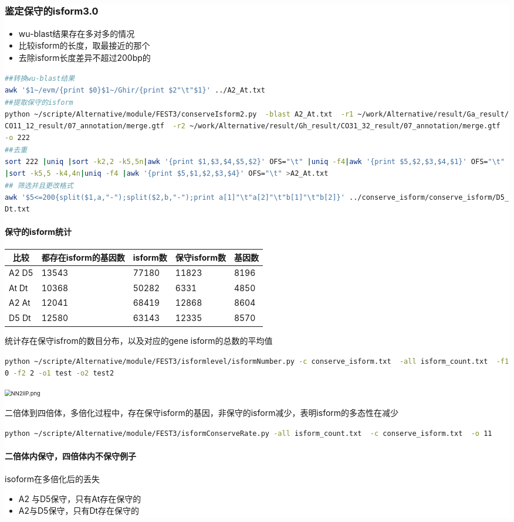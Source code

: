 ### 鉴定保守的isform3.0

+ wu-blast结果存在多对多的情况
+ 比较isform的长度，取最接近的那个
+ 去除isform长度差异不超过200bp的

```bash
##转换wu-blast结果
awk '$1~/evm/{print $0}$1~/Ghir/{print $2"\t"$1}' ../A2_At.txt
##提取保守的isform
python ~/scripte/Alternative/module/FEST3/conserveIsform2.py  -blast A2_At.txt  -r1 ~/work/Alternative/result/Ga_result/CO11_12_result/07_annotation/merge.gtf  -r2 ~/work/Alternative/result/Gh_result/CO31_32_result/07_annotation/merge.gtf  -o 222
##去重
sort 222 |uniq |sort -k2,2 -k5,5n|awk '{print $1,$3,$4,$5,$2}' OFS="\t" |uniq -f4|awk '{print $5,$2,$3,$4,$1}' OFS="\t" |sort -k5,5 -k4,4n|uniq -f4 |awk '{print $5,$1,$2,$3,$4}' OFS="\t" >A2_At.txt
## 筛选并且更改格式
awk '$5<=200{split($1,a,"-");split($2,b,"-");print a[1]"\t"a[2]"\t"b[1]"\t"b[2]}' ../conserve_isform/conserve_isform/D5_Dt.txt

```

#### 保守的isform统计

| 比较  | 都存在isform的基因数 | isform数 | 保守isform数 | 基因数 |
| ----- | -------------------- | -------- | ------------ | ------ |
| A2 D5 | 13543                | 77180    | 11823        | 8196   |
| At Dt | 10368                | 50282    | 6331         | 4850   |
| A2 At | 12041                | 68419    | 12868        | 8604   |
| D5 Dt | 12580                | 63143    | 12335        | 8570   |

统计存在保守isfrom的数目分布，以及对应的gene isform的总数的平均值

```bash
python ~/scripte/Alternative/module/FEST3/isformlevel/isformNumber.py -c conserve_isform.txt  -all isform_count.txt  -f1 0 -f2 2 -o1 test -o2 test2
```

<img src="https://s1.ax1x.com/2020/06/23/NN2lIP.png" alt="NN2lIP.png" style="zoom:67%;" />



二倍体到四倍体，多倍化过程中，存在保守isform的基因，非保守的isform减少，表明isform的多态性在减少

```bash
python ~/scripte/Alternative/module/FEST3/isformConserveRate.py -all isform_count.txt  -c conserve_isform.txt  -o 11 
```

#### 二倍体内保守，四倍体内不保守例子

isoform在多倍化后的丢失

+ A2 与D5保守，只有At存在保守的
+ A2与D5保守，只有Dt存在保守的
